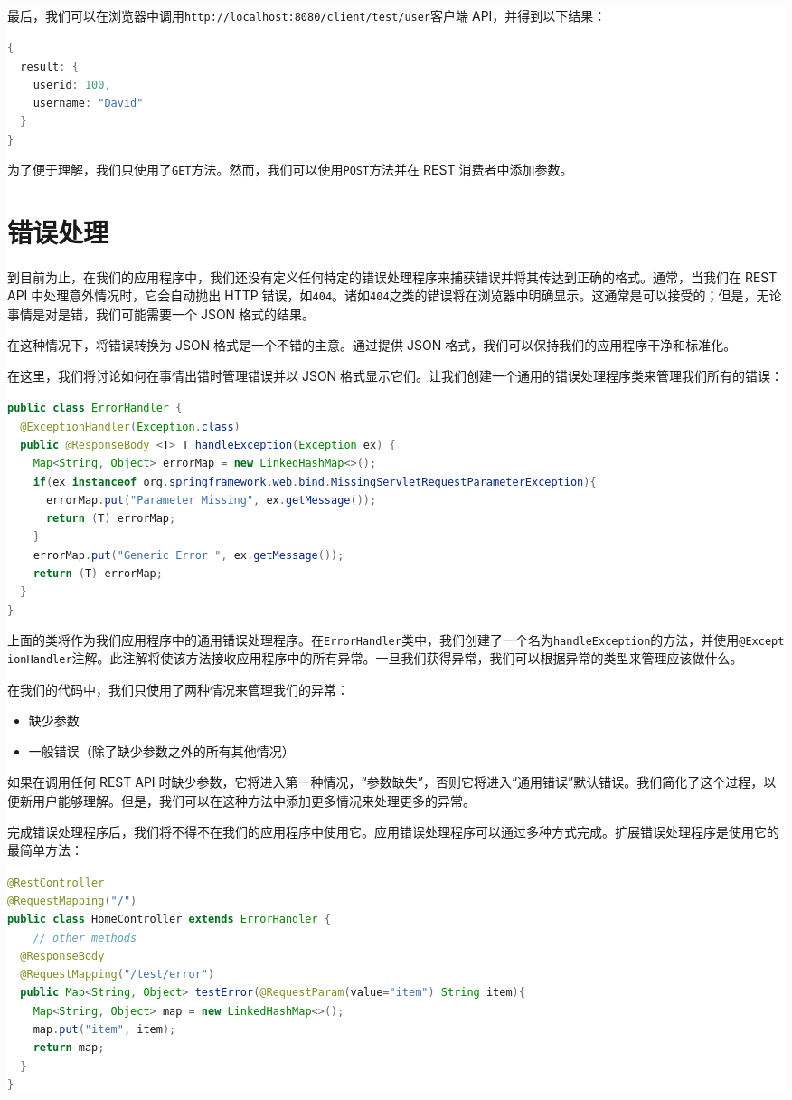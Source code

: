 最后，我们可以在浏览器中调用`http://localhost:8080/client/test/user`客户端 API，并得到以下结果：

```java
{
  result: {
    userid: 100,
    username: "David"
  }
}
```

为了便于理解，我们只使用了`GET`方法。然而，我们可以使用`POST`方法并在 REST 消费者中添加参数。

# 错误处理

到目前为止，在我们的应用程序中，我们还没有定义任何特定的错误处理程序来捕获错误并将其传达到正确的格式。通常，当我们在 REST API 中处理意外情况时，它会自动抛出 HTTP 错误，如`404`。诸如`404`之类的错误将在浏览器中明确显示。这通常是可以接受的；但是，无论事情是对是错，我们可能需要一个 JSON 格式的结果。

在这种情况下，将错误转换为 JSON 格式是一个不错的主意。通过提供 JSON 格式，我们可以保持我们的应用程序干净和标准化。

在这里，我们将讨论如何在事情出错时管理错误并以 JSON 格式显示它们。让我们创建一个通用的错误处理程序类来管理我们所有的错误：

```java
public class ErrorHandler {
  @ExceptionHandler(Exception.class)
  public @ResponseBody <T> T handleException(Exception ex) {    
    Map<String, Object> errorMap = new LinkedHashMap<>();
    if(ex instanceof org.springframework.web.bind.MissingServletRequestParameterException){      
      errorMap.put("Parameter Missing", ex.getMessage());
      return (T) errorMap;
    }    
    errorMap.put("Generic Error ", ex.getMessage());
    return (T) errorMap;
  }
}
```

上面的类将作为我们应用程序中的通用错误处理程序。在`ErrorHandler`类中，我们创建了一个名为`handleException`的方法，并使用`@ExceptionHandler`注解。此注解将使该方法接收应用程序中的所有异常。一旦我们获得异常，我们可以根据异常的类型来管理应该做什么。

在我们的代码中，我们只使用了两种情况来管理我们的异常：

+   缺少参数

+   一般错误（除了缺少参数之外的所有其他情况）

如果在调用任何 REST API 时缺少参数，它将进入第一种情况，“参数缺失”，否则它将进入“通用错误”默认错误。我们简化了这个过程，以便新用户能够理解。但是，我们可以在这种方法中添加更多情况来处理更多的异常。

完成错误处理程序后，我们将不得不在我们的应用程序中使用它。应用错误处理程序可以通过多种方式完成。扩展错误处理程序是使用它的最简单方法：

```java
@RestController
@RequestMapping("/")
public class HomeController extends ErrorHandler {    
    // other methods
  @ResponseBody
  @RequestMapping("/test/error") 
  public Map<String, Object> testError(@RequestParam(value="item") String item){
    Map<String, Object> map = new LinkedHashMap<>();
    map.put("item", item);    
    return map;
  }   
}
```
